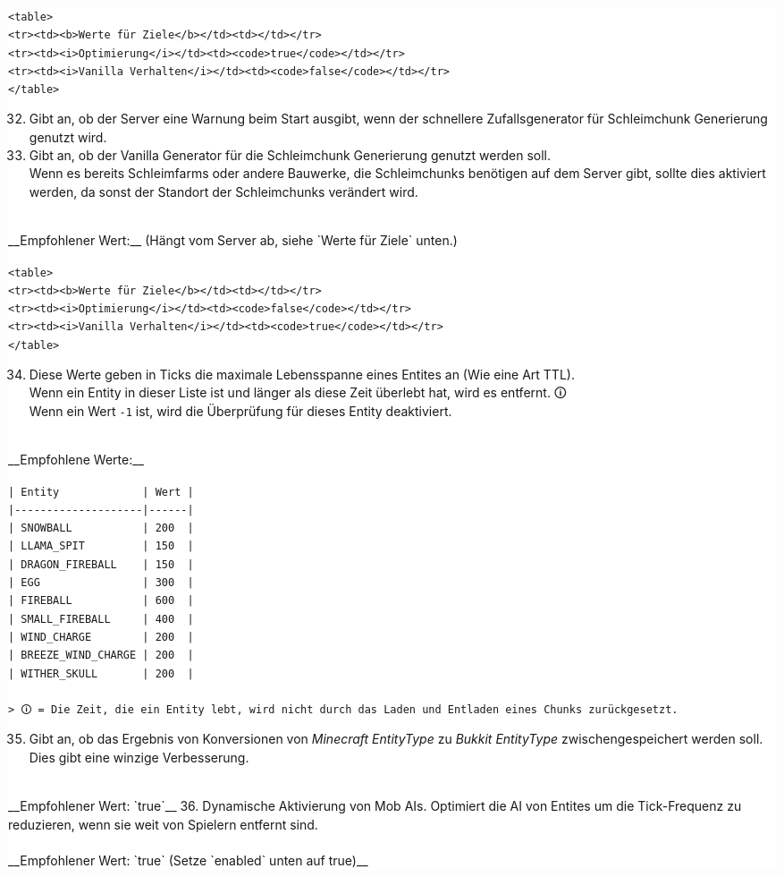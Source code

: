     <table>
    <tr><td><b>Werte für Ziele</b></td><td></td></tr>
    <tr><td><i>Optimierung</i></td><td><code>true</code></td></tr>
    <tr><td><i>Vanilla Verhalten</i></td><td><code>false</code></td></tr>
    </table>

32. Gibt an, ob der Server eine Warnung beim Start ausgibt, wenn der schnellere Zufallsgenerator für Schleimchunk Generierung genutzt wird.
33. Gibt an, ob der Vanilla Generator für die Schleimchunk Generierung genutzt werden soll.<br>
  Wenn es bereits Schleimfarms oder andere Bauwerke, die Schleimchunks benötigen auf dem Server gibt, sollte dies aktiviert werden, da sonst der Standort der Schleimchunks verändert wird.<br>
  <br>
  __Empfohlener Wert:__ (Hängt vom Server ab, siehe `Werte für Ziele` unten.)

    <table>
    <tr><td><b>Werte für Ziele</b></td><td></td></tr>
    <tr><td><i>Optimierung</i></td><td><code>false</code></td></tr>
    <tr><td><i>Vanilla Verhalten</i></td><td><code>true</code></td></tr>
    </table>

34. Diese Werte geben in Ticks die maximale Lebensspanne eines Entites an (Wie eine Art TTL).<br>
  Wenn ein Entity in dieser Liste ist und länger als diese Zeit überlebt hat, wird es entfernt. 🛈<br>
  Wenn ein Wert `-1` ist, wird die Überprüfung für dieses Entity deaktiviert.<br>
  <br>
  __Empfohlene Werte:__

    | Entity             | Wert |
    |--------------------|------|
    | SNOWBALL           | 200  |
    | LLAMA_SPIT         | 150  |
    | DRAGON_FIREBALL    | 150  |
    | EGG                | 300  |
    | FIREBALL           | 600  |
    | SMALL_FIREBALL     | 400  |
    | WIND_CHARGE        | 200  |
    | BREEZE_WIND_CHARGE | 200  |
    | WITHER_SKULL       | 200  |

    > 🛈 = Die Zeit, die ein Entity lebt, wird nicht durch das Laden und Entladen eines Chunks zurückgesetzt.

35. Gibt an, ob das Ergebnis von Konversionen von *Minecraft EntityType* zu *Bukkit EntityType* zwischengespeichert werden soll. Dies gibt eine winzige Verbesserung.<br>
  <br>
  __Empfohlener Wert: `true`__
36. Dynamische Aktivierung von Mob AIs. Optimiert die AI von Entites um die Tick-Frequenz zu reduzieren, wenn sie weit von Spielern entfernt sind.<br>
  <br>
  __Empfohlener Wert: `true` (Setze `enabled` unten auf true)__
